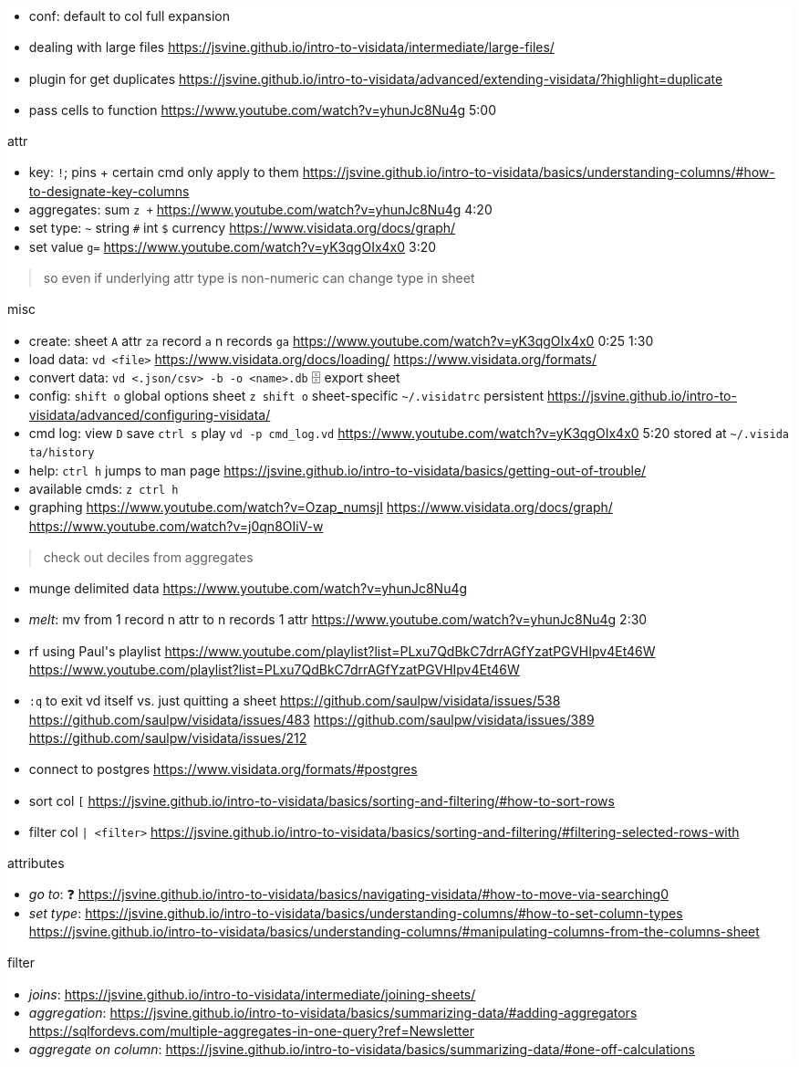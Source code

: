 * conf: default to col full expansion

* dealing with large files https://jsvine.github.io/intro-to-visidata/intermediate/large-files/
* plugin for get duplicates https://jsvine.github.io/intro-to-visidata/advanced/extending-visidata/?highlight=duplicate
* pass cells to function https://www.youtube.com/watch?v=yhunJc8Nu4g 5:00

attr
* key: `!`; pins + certain cmd only apply to them https://jsvine.github.io/intro-to-visidata/basics/understanding-columns/#how-to-designate-key-columns
* aggregates: sum `z +` https://www.youtube.com/watch?v=yhunJc8Nu4g 4:20
* set type: `~` string `#` int `$` currency https://www.visidata.org/docs/graph/
* set value `g=` https://www.youtube.com/watch?v=yK3qgOIx4x0 3:20
> so even if underlying attr type is non-numeric can change type in sheet

misc
* create: sheet `A` attr `za` record `a` n records `ga` https://www.youtube.com/watch?v=yK3qgOIx4x0 0:25 1:30
* load data: `vd <file>` https://www.visidata.org/docs/loading/ https://www.visidata.org/formats/
* convert data: `vd <.json/csv> -b -o <name>.db` 🗄 export sheet
* config: `shift o` global options sheet `z shift o` sheet-specific `~/.visidatrc` persistent https://jsvine.github.io/intro-to-visidata/advanced/configuring-visidata/
* cmd log: view `D` save `ctrl s` play `vd -p cmd_log.vd` https://www.youtube.com/watch?v=yK3qgOIx4x0 5:20 stored at `~/.visidata/history`
* help: `ctrl h` jumps to man page https://jsvine.github.io/intro-to-visidata/basics/getting-out-of-trouble/
* available cmds: `z ctrl h`
* graphing https://www.youtube.com/watch?v=Ozap_numsjI https://www.visidata.org/docs/graph/ https://www.youtube.com/watch?v=j0qn8OIiV-w
> check out deciles from aggregates
* munge delimited data https://www.youtube.com/watch?v=yhunJc8Nu4g
* _melt_: mv from 1 record n attr to n records 1 attr https://www.youtube.com/watch?v=yhunJc8Nu4g 2:30

* rf using Paul's playlist https://www.youtube.com/playlist?list=PLxu7QdBkC7drrAGfYzatPGVHIpv4Et46W
https://www.youtube.com/playlist?list=PLxu7QdBkC7drrAGfYzatPGVHIpv4Et46W
* `:q` to exit vd itself vs. just quitting a sheet https://github.com/saulpw/visidata/issues/538 https://github.com/saulpw/visidata/issues/483 https://github.com/saulpw/visidata/issues/389 https://github.com/saulpw/visidata/issues/212
* connect to postgres https://www.visidata.org/formats/#postgres
* sort col `[` https://jsvine.github.io/intro-to-visidata/basics/sorting-and-filtering/#how-to-sort-rows
* filter col `| <filter>` https://jsvine.github.io/intro-to-visidata/basics/sorting-and-filtering/#filtering-selected-rows-with

attributes
* _go to_: ❓ https://jsvine.github.io/intro-to-visidata/basics/navigating-visidata/#how-to-move-via-searching0
* _set type_: https://jsvine.github.io/intro-to-visidata/basics/understanding-columns/#how-to-set-column-types https://jsvine.github.io/intro-to-visidata/basics/understanding-columns/#manipulating-columns-from-the-columns-sheet

filter
* _joins_: https://jsvine.github.io/intro-to-visidata/intermediate/joining-sheets/
* _aggregation_: https://jsvine.github.io/intro-to-visidata/basics/summarizing-data/#adding-aggregators https://sqlfordevs.com/multiple-aggregates-in-one-query?ref=Newsletter
* _aggregate on column_: https://jsvine.github.io/intro-to-visidata/basics/summarizing-data/#one-off-calculations
